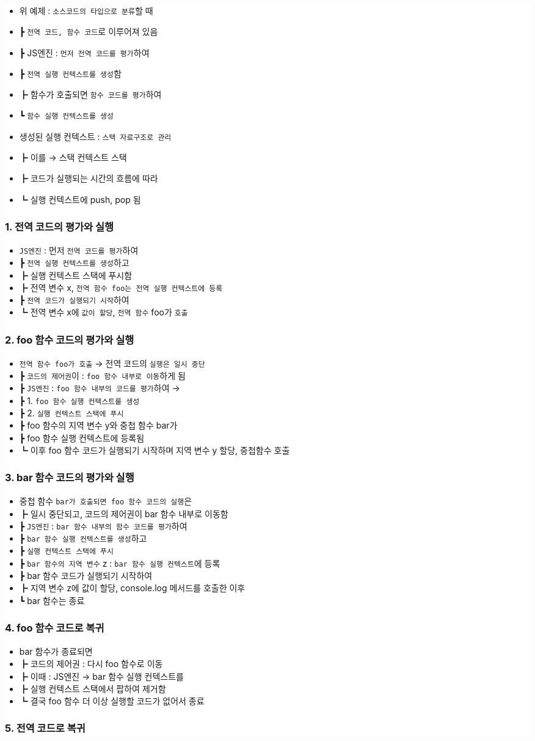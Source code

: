 - 위 예제 : `소스코드의 타입으로 분류`할 때
- ┣ `전역 코드, 함수 코드`로 이루어져 있음
- ┣ JS엔진 : `먼저 전역 코드를 평가`하여
- ┣ `전역 실행 컨텍스트를 생성`함
- ┣ 함수가 호출되면 `함수 코드를 평가`하여
- ┗ `함수 실행 컨텍스트를 생성`

- 생성된 실행 컨텍스트 : `스택 자료구조로 관리`
- ┣ 이를 → 스택 컨텍스트 스택
- ┣ 코드가 실행되는 시간의 흐름에 따라
- ┗ 실행 컨텍스트에 push, pop 됨

### 1. 전역 코드의 평가와 실행

- `JS엔진` : 먼저 `전역 코드를 평가`하여
- ┣ `전역 실행 컨텍스트를 생성`하고
- ┣ 실행 컨텍스트 스택에 푸시함
- ┣ 전역 변수 x, `전역 함수 foo는 전역 실행 컨텍스트에 등록`
- ┣ `전역 코드가 실행되기 시작`하여
- ┗ 전역 변수 x에 `값이 할당`, `전역 함수` foo가 `호출`

### 2. foo 함수 코드의 평가와 실행

- `전역 함수 foo가 호출` → 전역 코드의 `실행은 일시 중단`
- ┣ `코드의 제어권`이 : `foo 함수 내부로 이동`하게 됨
- ┣ `JS엔진` : `foo 함수 내부의 코드를 평가`하여 →
- ┣ 1. `foo 함수 실행 컨텍스트를 생성`
- ┣ 2. `실행 컨텍스트 스택에 푸시`
- ┣ foo 함수의 지역 변수 y와 중첩 함수 bar가
- ┣ foo 함수 실행 컨텍스트에 등록됨
- ┗ 이후 foo 함수 코드가 실행되기 시작하며 지역 변수 y 할당, 중첩함수 호출

### 3. bar 함수 코드의 평가와 실행

- 중첩 함수 `bar가 호출되면 foo 함수 코드의 실행`은
- ┣ 일시 중단되고, 코드의 제어권이 bar 함수 내부로 이동함
- ┣ `JS엔진` : `bar 함수 내부의 함수 코드를 평가`하여
- ┣ `bar 함수 실행 컨텍스트를 생성`하고
- ┣ `실행 컨텍스트 스택에 푸시`
- ┣ `bar 함수의 지역 변수` z : `bar 함수 실행 컨텍스트`에 등록
- ┣ bar 함수 코드가 실행되기 시작하여
- ┣ 지역 변수 z에 값이 할당, console.log 메서드를 호출한 이후
- ┗ bar 함수는 종료

### 4. foo 함수 코드로 복귀

- bar 함수가 종료되면
- ┣ 코드의 제어권 : 다시 foo 함수로 이동
- ┣ 이때 : JS엔진 → bar 함수 실행 컨텍스트를
- ┣ 실행 컨텍스트 스택에서 팝하여 제거함
- ┗ 결국 foo 함수 더 이상 실행할 코드가 없어서 종료

### 5. 전역 코드로 복귀
